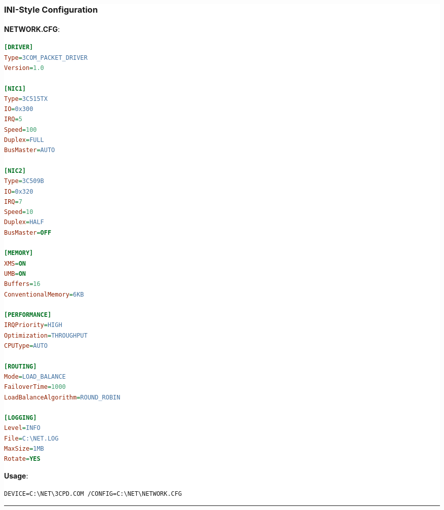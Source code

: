### INI-Style Configuration

**NETWORK.CFG**:
```ini
[DRIVER]
Type=3COM_PACKET_DRIVER
Version=1.0

[NIC1]
Type=3C515TX
IO=0x300
IRQ=5
Speed=100
Duplex=FULL
BusMaster=AUTO

[NIC2] 
Type=3C509B
IO=0x320
IRQ=7
Speed=10
Duplex=HALF
BusMaster=OFF

[MEMORY]
XMS=ON
UMB=ON
Buffers=16
ConventionalMemory=6KB

[PERFORMANCE]
IRQPriority=HIGH
Optimization=THROUGHPUT
CPUType=AUTO

[ROUTING]
Mode=LOAD_BALANCE
FailoverTime=1000
LoadBalanceAlgorithm=ROUND_ROBIN

[LOGGING]
Level=INFO
File=C:\NET.LOG
MaxSize=1MB
Rotate=YES
```

**Usage**:
```
DEVICE=C:\NET\3CPD.COM /CONFIG=C:\NET\NETWORK.CFG
```

---
